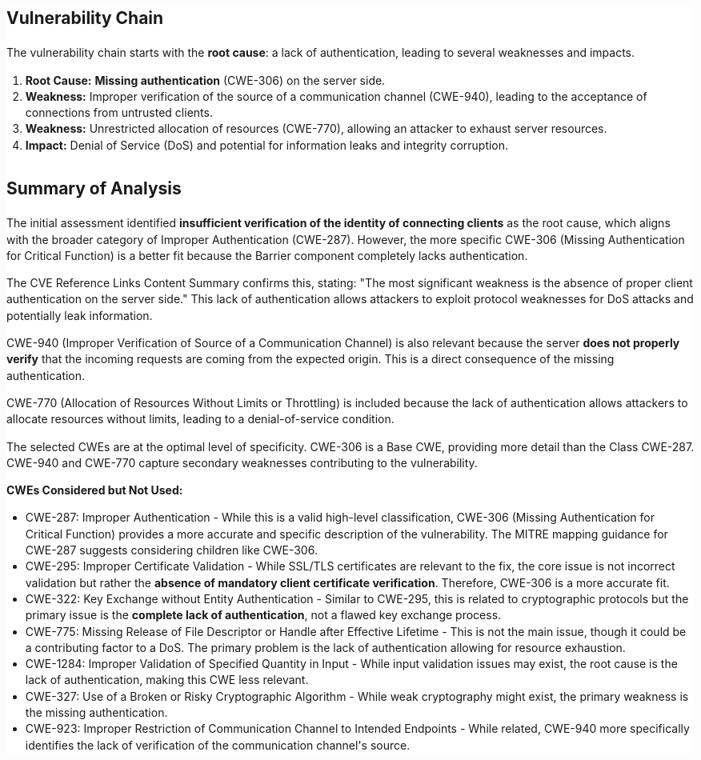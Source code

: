 ## Vulnerability Chain

The vulnerability chain starts with the **root cause**: a lack of authentication, leading to several weaknesses and impacts.

1.  **Root Cause:** **Missing authentication** (CWE-306) on the server side.
2.  **Weakness:** Improper verification of the source of a communication channel (CWE-940), leading to the acceptance of connections from untrusted clients.
3.  **Weakness:** Unrestricted allocation of resources (CWE-770), allowing an attacker to exhaust server resources.
4.  **Impact:** Denial of Service (DoS) and potential for information leaks and integrity corruption.

## Summary of Analysis

The initial assessment identified **insufficient verification of the identity of connecting clients** as the root cause, which aligns with the broader category of Improper Authentication (CWE-287). However, the more specific CWE-306 (Missing Authentication for Critical Function) is a better fit because the Barrier component completely lacks authentication.

The CVE Reference Links Content Summary confirms this, stating: "The most significant weakness is the absence of proper client authentication on the server side." This lack of authentication allows attackers to exploit protocol weaknesses for DoS attacks and potentially leak information.

CWE-940 (Improper Verification of Source of a Communication Channel) is also relevant because the server **does not properly verify** that the incoming requests are coming from the expected origin. This is a direct consequence of the missing authentication.

CWE-770 (Allocation of Resources Without Limits or Throttling) is included because the lack of authentication allows attackers to allocate resources without limits, leading to a denial-of-service condition.

The selected CWEs are at the optimal level of specificity. CWE-306 is a Base CWE, providing more detail than the Class CWE-287. CWE-940 and CWE-770 capture secondary weaknesses contributing to the vulnerability.

**CWEs Considered but Not Used:**

*   CWE-287: Improper Authentication - While this is a valid high-level classification, CWE-306 (Missing Authentication for Critical Function) provides a more accurate and specific description of the vulnerability. The MITRE mapping guidance for CWE-287 suggests considering children like CWE-306.
*   CWE-295: Improper Certificate Validation - While SSL/TLS certificates are relevant to the fix, the core issue is not incorrect validation but rather the **absence of mandatory client certificate verification**. Therefore, CWE-306 is a more accurate fit.
*   CWE-322: Key Exchange without Entity Authentication - Similar to CWE-295, this is related to cryptographic protocols but the primary issue is the **complete lack of authentication**, not a flawed key exchange process.
*   CWE-775: Missing Release of File Descriptor or Handle after Effective Lifetime - This is not the main issue, though it could be a contributing factor to a DoS. The primary problem is the lack of authentication allowing for resource exhaustion.
*   CWE-1284: Improper Validation of Specified Quantity in Input - While input validation issues may exist, the root cause is the lack of authentication, making this CWE less relevant.
*   CWE-327: Use of a Broken or Risky Cryptographic Algorithm - While weak cryptography might exist, the primary weakness is the missing authentication.
*   CWE-923: Improper Restriction of Communication Channel to Intended Endpoints - While related, CWE-940 more specifically identifies the lack of verification of the communication channel's source.
